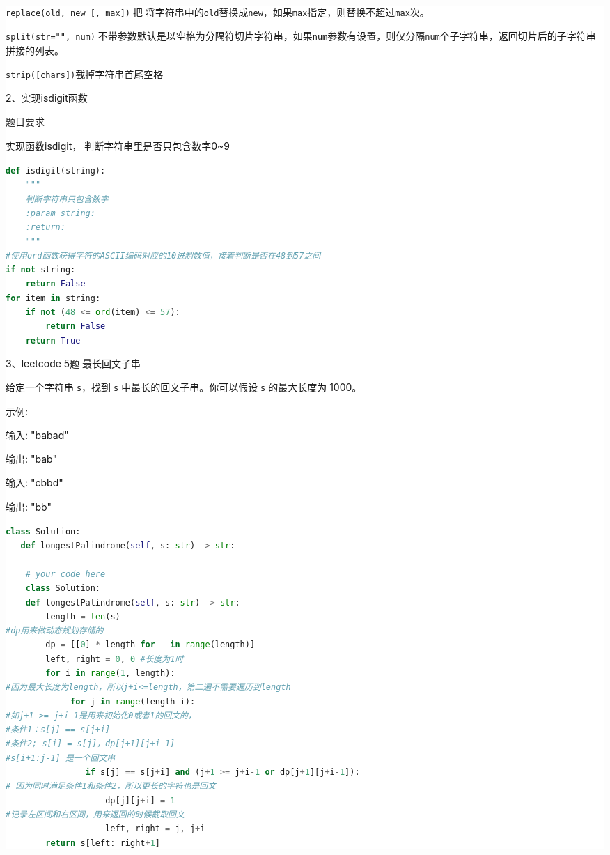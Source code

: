 `replace(old, new [, max])` 把 将字符串中的`old`替换成`new`，如果`max`指定，则替换不超过`max`次。

`split(str="", num)` 不带参数默认是以空格为分隔符切片字符串，如果`num`参数有设置，则仅分隔`num`个子字符串，返回切片后的子字符串拼接的列表。

`strip([chars])`截掉字符串首尾空格

2、实现isdigit函数

题目要求

实现函数isdigit， 判断字符串里是否只包含数字0~9

```python
def isdigit(string):
    """
    判断字符串只包含数字
    :param string:
    :return:
    """
#使用ord函数获得字符的ASCII编码对应的10进制数值，接着判断是否在48到57之间   
if not string: 
    return False
for item in string: 
    if not (48 <= ord(item) <= 57):
        return False 
    return True 
```

3、leetcode 5题 最长回文子串

给定一个字符串 `s`，找到 `s` 中最长的回文子串。你可以假设 `s` 的最大长度为 1000。

示例:

输入: "babad"

输出: "bab"

输入: "cbbd"

输出: "bb"
```python
class Solution:
   def longestPalindrome(self, s: str) -> str:
          
    # your code here
    class Solution:
    def longestPalindrome(self, s: str) -> str:
        length = len(s)
#dp用来做动态规划存储的
        dp = [[0] * length for _ in range(length)]
        left, right = 0, 0 #长度为1时
        for i in range(1, length):
#因为最大长度为length，所以j+i<=length，第二遍不需要遍历到length
             for j in range(length-i):
#如j+1 >= j+i-1是用来初始化0或者1的回文的，
#条件1：s[j] == s[j+i]  
#条件2; s[i] = s[j]，dp[j+1][j+i-1]
#s[i+1:j-1] 是一个回文串
                if s[j] == s[j+i] and (j+1 >= j+i-1 or dp[j+1][j+i-1]):
# 因为同时满足条件1和条件2，所以更长的字符也是回文
                    dp[j][j+i] = 1 
#记录左区间和右区间，用来返回的时候截取回文
                    left, right = j, j+i
        return s[left: right+1]
```

